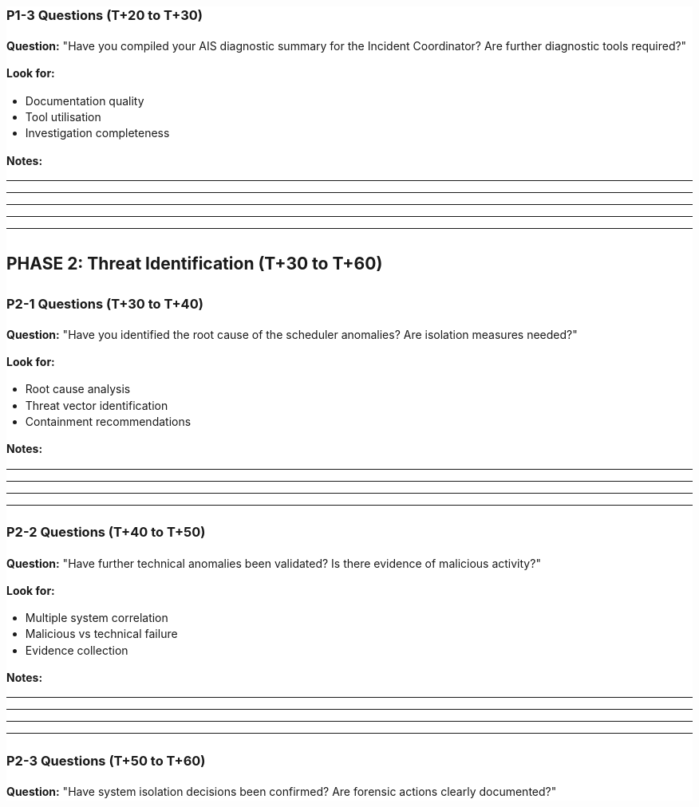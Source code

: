 ### P1-3 Questions (T+20 to T+30)
**Question:** "Have you compiled your AIS diagnostic summary for the Incident Coordinator? Are further diagnostic tools required?"

**Look for:**
- Documentation quality
- Tool utilisation
- Investigation completeness

**Notes:**
_____________________________________
_____________________________________
_____________________________________
_____________________________________

---

## PHASE 2: Threat Identification (T+30 to T+60)

### P2-1 Questions (T+30 to T+40)
**Question:** "Have you identified the root cause of the scheduler anomalies? Are isolation measures needed?"

**Look for:**
- Root cause analysis
- Threat vector identification
- Containment recommendations

**Notes:**
_____________________________________
_____________________________________
_____________________________________
_____________________________________

### P2-2 Questions (T+40 to T+50)
**Question:** "Have further technical anomalies been validated? Is there evidence of malicious activity?"

**Look for:**
- Multiple system correlation
- Malicious vs technical failure
- Evidence collection

**Notes:**
_____________________________________
_____________________________________
_____________________________________
_____________________________________

### P2-3 Questions (T+50 to T+60)
**Question:** "Have system isolation decisions been confirmed? Are forensic actions clearly documented?"
